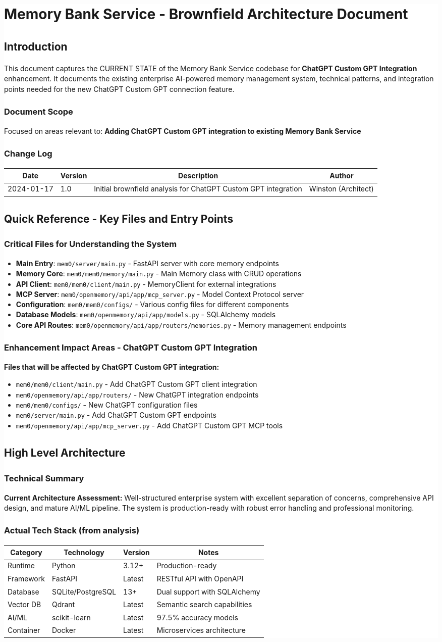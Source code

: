 # Memory Bank Service - Brownfield Architecture Document

## Introduction
This document captures the CURRENT STATE of the Memory Bank Service codebase for **ChatGPT Custom GPT Integration** enhancement. It documents the existing enterprise AI-powered memory management system, technical patterns, and integration points needed for the new ChatGPT Custom GPT connection feature.

### Document Scope
Focused on areas relevant to: **Adding ChatGPT Custom GPT integration to existing Memory Bank Service**

### Change Log
| Date | Version | Description | Author |
|------|---------|-------------|--------|
| 2024-01-17 | 1.0 | Initial brownfield analysis for ChatGPT Custom GPT integration | Winston (Architect) |

## Quick Reference - Key Files and Entry Points

### Critical Files for Understanding the System
- **Main Entry**: `mem0/server/main.py` - FastAPI server with core memory endpoints
- **Memory Core**: `mem0/mem0/memory/main.py` - Main Memory class with CRUD operations
- **API Client**: `mem0/mem0/client/main.py` - MemoryClient for external integrations
- **MCP Server**: `mem0/openmemory/api/app/mcp_server.py` - Model Context Protocol server
- **Configuration**: `mem0/mem0/configs/` - Various config files for different components
- **Database Models**: `mem0/openmemory/api/app/models.py` - SQLAlchemy models
- **Core API Routes**: `mem0/openmemory/api/app/routers/memories.py` - Memory management endpoints

### Enhancement Impact Areas - ChatGPT Custom GPT Integration
**Files that will be affected by ChatGPT Custom GPT integration:**
- `mem0/mem0/client/main.py` - Add ChatGPT Custom GPT client integration
- `mem0/openmemory/api/app/routers/` - New ChatGPT integration endpoints
- `mem0/mem0/configs/` - New ChatGPT configuration files
- `mem0/server/main.py` - Add ChatGPT Custom GPT endpoints
- `mem0/openmemory/api/app/mcp_server.py` - Add ChatGPT Custom GPT MCP tools

## High Level Architecture

### Technical Summary
**Current Architecture Assessment:** Well-structured enterprise system with excellent separation of concerns, comprehensive API design, and mature AI/ML pipeline. The system is production-ready with robust error handling and professional monitoring.

### Actual Tech Stack (from analysis)
| Category | Technology | Version | Notes |
|----------|------------|---------|-------|
| Runtime | Python | 3.12+ | Production-ready |
| Framework | FastAPI | Latest | RESTful API with OpenAPI |
| Database | SQLite/PostgreSQL | 13+ | Dual support with SQLAlchemy |
| Vector DB | Qdrant | Latest | Semantic search capabilities |
| AI/ML | scikit-learn | Latest | 97.5% accuracy models |
| Container | Docker | Latest | Microservices architecture |